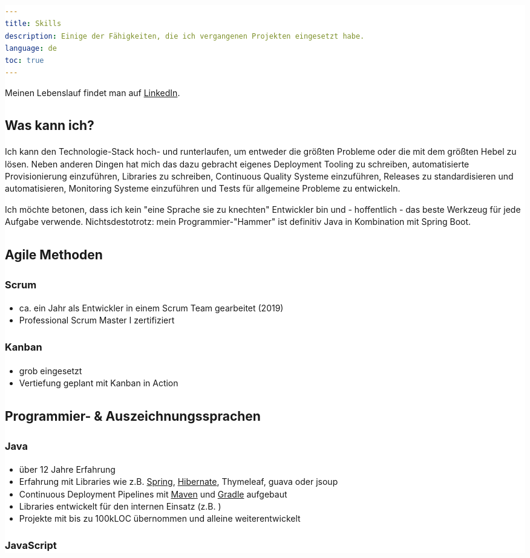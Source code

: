```yaml
---
title: Skills
description: Einige der Fähigkeiten, die ich vergangenen Projekten eingesetzt habe.
language: de
toc: true
---
```

Meinen Lebenslauf findet man auf [LinkedIn](
https://www.linkedin.com/in/arlo-okeeffe/).

## Was kann ich?

Ich kann den Technologie-Stack hoch- und runterlaufen, um entweder die größten
Probleme oder die mit dem größten Hebel zu lösen. Neben anderen Dingen hat mich
das dazu gebracht eigenes Deployment Tooling zu schreiben, automatisierte
Provisionierung einzuführen, Libraries zu schreiben, Continuous Quality Systeme
einzuführen, Releases zu standardisieren und automatisieren, Monitoring Systeme
einzuführen und Tests für allgemeine Probleme zu entwickeln.

Ich möchte betonen, dass ich kein "eine Sprache sie zu knechten" Entwickler bin
und - hoffentlich - das beste Werkzeug für jede Aufgabe verwende.
Nichtsdestotrotz: mein Programmier-"Hammer" ist definitiv Java in Kombination
mit Spring Boot.

## Agile Methoden

### Scrum

* ca. ein Jahr als Entwickler in einem Scrum Team gearbeitet (2019)
* Professional Scrum Master I zertifiziert

### Kanban

* grob eingesetzt
* Vertiefung geplant mit Kanban in Action

## Programmier- & Auszeichnungssprachen

### Java

* über 12 Jahre Erfahrung
* Erfahrung mit Libraries wie z.B. [Spring](#spring--spring-boot),
  [Hibernate](#hibernate), Thymeleaf, guava oder jsoup
* Continuous Deployment Pipelines mit [Maven](#maven) und
  [Gradle](#gradle) aufgebaut
* Libraries entwickelt für den internen Einsatz (z.B. )
* Projekte mit bis zu 100kLOC übernommen und alleine weiterentwickelt

### JavaScript
